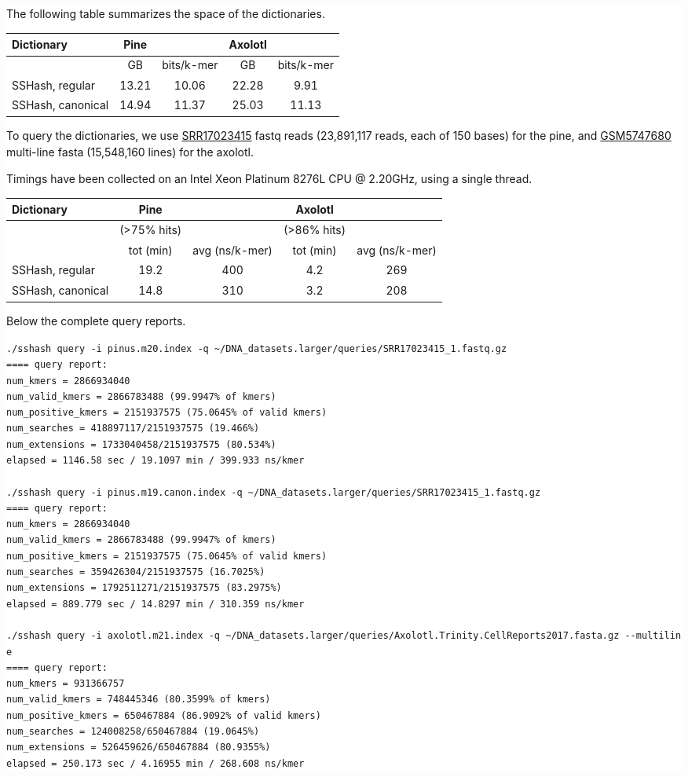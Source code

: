 The following table summarizes the space of the dictionaries.

| Dictionary        |Pine       || Axolotl  ||
|:------------------|:---:|:----:|:---:|:---:|
|                   | GB     | bits/k-mer  | GB    | bits/k-mer |
| SSHash, regular   | 13.21  | 10.06       | 22.28 | 9.91       |
| SSHash, canonical | 14.94  | 11.37       | 25.03 | 11.13      |



To query the dictionaries, we use [SRR17023415](https://www.ebi.ac.uk/ena/browser/view/SRR17023415) fastq reads
(23,891,117 reads, each of 150 bases) for the pine,
and [GSM5747680](https://www.ncbi.nlm.nih.gov/geo/query/acc.cgi?acc=GSM5747680) multi-line fasta (15,548,160 lines) for the axolotl.

Timings have been collected on an Intel Xeon Platinum 8276L CPU @ 2.20GHz,
using a single thread.

| Dictionary        |Pine       || Axolotl  ||
|:------------------|:---:|:----:|:---:|:---:|
|                   |(>75% hits)||(>86% hits)|
|                   | tot (min) | avg (ns/k-mer) | tot (min) | avg (ns/k-mer) |
| SSHash, regular   | 19.2      | 400            | 4.2       | 269            |
| SSHash, canonical | 14.8      | 310            | 3.2       | 208            |

Below the complete query reports.

    ./sshash query -i pinus.m20.index -q ~/DNA_datasets.larger/queries/SRR17023415_1.fastq.gz
    ==== query report:
    num_kmers = 2866934040
    num_valid_kmers = 2866783488 (99.9947% of kmers)
    num_positive_kmers = 2151937575 (75.0645% of valid kmers)
    num_searches = 418897117/2151937575 (19.466%)
    num_extensions = 1733040458/2151937575 (80.534%)
    elapsed = 1146.58 sec / 19.1097 min / 399.933 ns/kmer

    ./sshash query -i pinus.m19.canon.index -q ~/DNA_datasets.larger/queries/SRR17023415_1.fastq.gz
    ==== query report:
    num_kmers = 2866934040
    num_valid_kmers = 2866783488 (99.9947% of kmers)
    num_positive_kmers = 2151937575 (75.0645% of valid kmers)
    num_searches = 359426304/2151937575 (16.7025%)
    num_extensions = 1792511271/2151937575 (83.2975%)
    elapsed = 889.779 sec / 14.8297 min / 310.359 ns/kmer

    ./sshash query -i axolotl.m21.index -q ~/DNA_datasets.larger/queries/Axolotl.Trinity.CellReports2017.fasta.gz --multiline
    ==== query report:
    num_kmers = 931366757
    num_valid_kmers = 748445346 (80.3599% of kmers)
    num_positive_kmers = 650467884 (86.9092% of valid kmers)
    num_searches = 124008258/650467884 (19.0645%)
    num_extensions = 526459626/650467884 (80.9355%)
    elapsed = 250.173 sec / 4.16955 min / 268.608 ns/kmer
